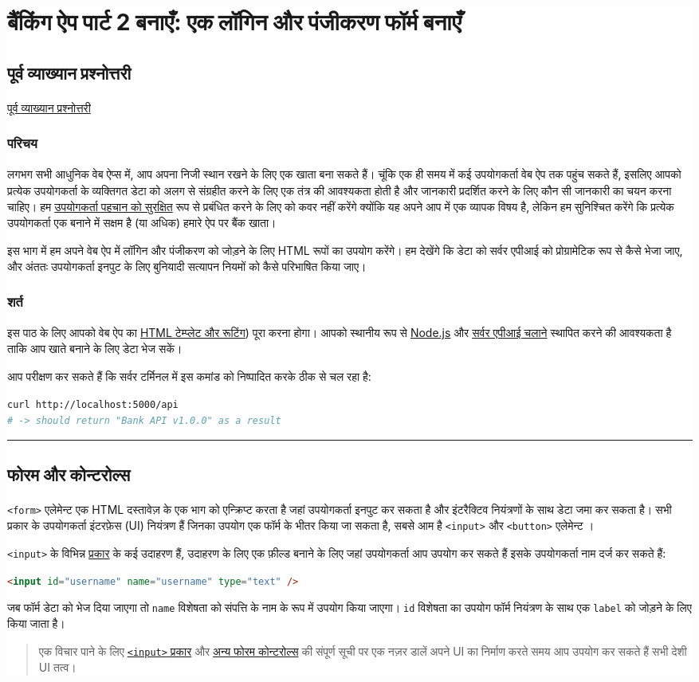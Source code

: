 # बैंकिंग ऐप पार्ट 2 बनाएँ: एक लॉगिन और पंजीकरण फॉर्म बनाएँ

## पूर्व व्याख्यान प्रश्नोत्तरी

[पूर्व व्याख्यान प्रश्नोत्तरी](https://nice-beach-0fe9e9d0f.azurestaticapps.net/quiz/43?loc=hi)

### परिचय

लगभग सभी आधुनिक वेब ऐप्स में, आप अपना निजी स्थान रखने के लिए एक खाता बना सकते हैं। चूंकि एक ही समय में कई उपयोगकर्ता वेब ऐप तक पहुंच सकते हैं, इसलिए आपको प्रत्येक उपयोगकर्ता के व्यक्तिगत डेटा को अलग से संग्रहीत करने के लिए एक तंत्र की आवश्यकता होती है और जानकारी प्रदर्शित करने के लिए कौन सी जानकारी का चयन करना चाहिए। हम [उपयोगकर्ता पहचान को सुरक्षित](https://en.wikipedia.org/wiki/Authentication) रूप से प्रबंधित करने के लिए को कवर नहीं करेंगे क्योंकि यह अपने आप में एक व्यापक विषय है, लेकिन हम सुनिश्चित करेंगे कि प्रत्येक उपयोगकर्ता एक बनाने में सक्षम है (या अधिक) हमारे ऐप पर बैंक खाता।

इस भाग में हम अपने वेब ऐप में लॉगिन और पंजीकरण को जोड़ने के लिए HTML रूपों का उपयोग करेंगे। हम देखेंगे कि डेटा को सर्वर एपीआई को प्रोग्रामेटिक रूप से कैसे भेजा जाए, और अंततः उपयोगकर्ता इनपुट के लिए बुनियादी सत्यापन नियमों को कैसे परिभाषित किया जाए।

### शर्त

इस पाठ के लिए आपको वेब ऐप का [HTML टेम्प्लेट और रूटिंग](../../1-template-route/translations/README.hi.md)) पूरा करना होगा। आपको स्थानीय रूप से [Node.js](https://nodejs.org) और [सर्वर एपीआई चलाने](../../api/README.hi.md) स्थापित करने की आवश्यकता है ताकि आप खाते बनाने के लिए डेटा भेज सकें।

आप परीक्षण कर सकते हैं कि सर्वर टर्मिनल में इस कमांड को निष्पादित करके ठीक से चल रहा है:

```sh
curl http://localhost:5000/api
# -> should return "Bank API v1.0.0" as a result
```

---

## फोरम और कोन्टरोल्स

`<form>` एलेमेन्ट एक HTML दस्तावेज़ के एक भाग को एन्क्रिप्ट करता है जहां उपयोगकर्ता इनपुट कर सकता है और इंटरैक्टिव नियंत्रणों के साथ डेटा जमा कर सकता है। सभी प्रकार के उपयोगकर्ता इंटरफ़ेस (UI) नियंत्रण हैं जिनका उपयोग एक फॉर्म के भीतर किया जा सकता है, सबसे आम है `<input>` और `<button>` एलेमेन्ट ।

`<input>` के विभिन्न [प्रकार](https://developer.mozilla.org/en-US/docs/Web/HTML/Element/input) के कई उदाहरण हैं, उदाहरण के लिए एक फ़ील्ड बनाने के लिए जहां उपयोगकर्ता आप उपयोग कर सकते हैं इसके उपयोगकर्ता नाम दर्ज कर सकते हैं:

```html
<input id="username" name="username" type="text" />
```

जब फॉर्म डेटा को भेज दिया जाएगा तो `name` विशेषता को संपत्ति के नाम के रूप में उपयोग किया जाएगा। `id` विशेषता का उपयोग फॉर्म नियंत्रण के साथ एक `label` को जोड़ने के लिए किया जाता है।

> एक विचार पाने के लिए [`<input>` प्रकार](https://developer.mozilla.org/en-US/docs/Web/HTML/Element/input) और [अन्य फोरम कोन्टरोल्स](https://developer.mozilla.org/en-US/docs/Learn/Forms/Other_form_controls) की संपूर्ण सूची पर एक नज़र डालें अपने UI का निर्माण करते समय आप उपयोग कर सकते हैं सभी देशी UI तत्व।

